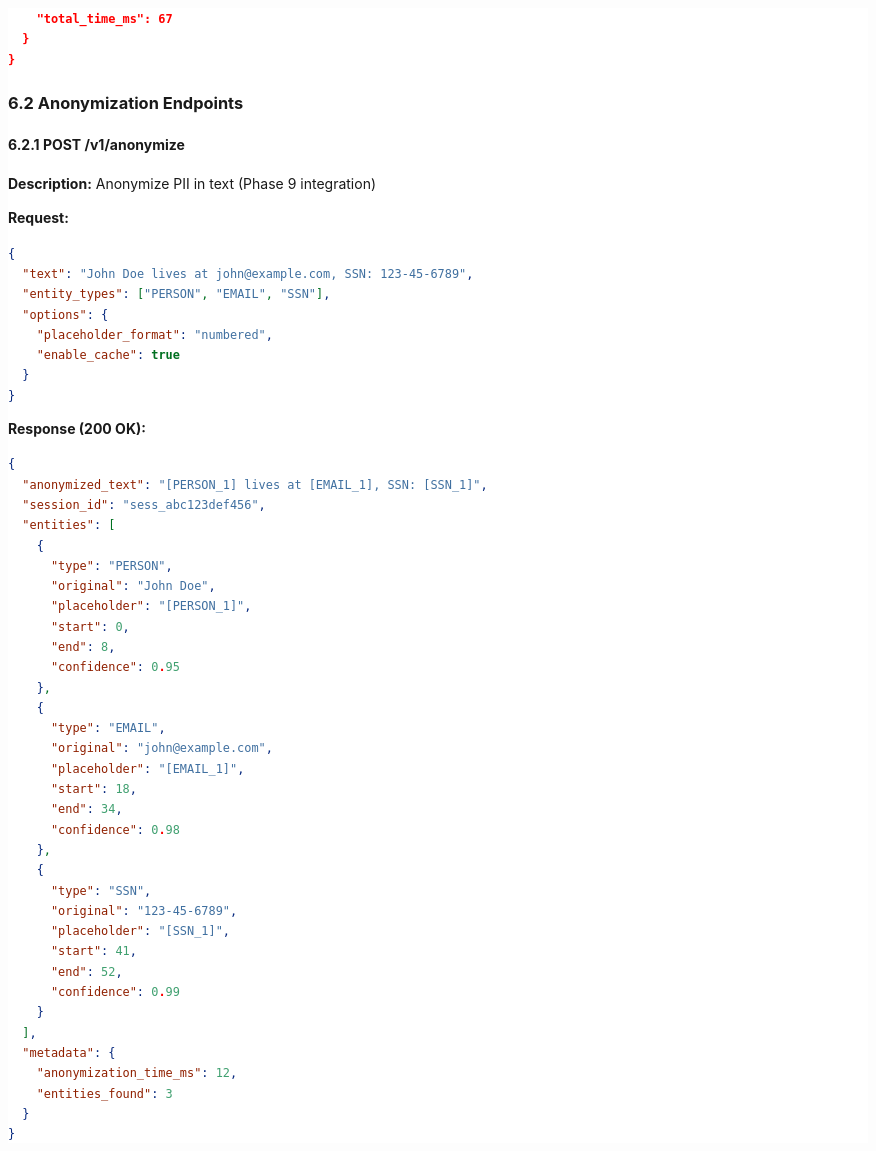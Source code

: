 ```json
    "total_time_ms": 67
  }
}
```

### 6.2 Anonymization Endpoints

#### 6.2.1 POST /v1/anonymize

**Description:** Anonymize PII in text (Phase 9 integration)

**Request:**
```json
{
  "text": "John Doe lives at john@example.com, SSN: 123-45-6789",
  "entity_types": ["PERSON", "EMAIL", "SSN"],
  "options": {
    "placeholder_format": "numbered",
    "enable_cache": true
  }
}
```

**Response (200 OK):**
```json
{
  "anonymized_text": "[PERSON_1] lives at [EMAIL_1], SSN: [SSN_1]",
  "session_id": "sess_abc123def456",
  "entities": [
    {
      "type": "PERSON",
      "original": "John Doe",
      "placeholder": "[PERSON_1]",
      "start": 0,
      "end": 8,
      "confidence": 0.95
    },
    {
      "type": "EMAIL",
      "original": "john@example.com",
      "placeholder": "[EMAIL_1]",
      "start": 18,
      "end": 34,
      "confidence": 0.98
    },
    {
      "type": "SSN",
      "original": "123-45-6789",
      "placeholder": "[SSN_1]",
      "start": 41,
      "end": 52,
      "confidence": 0.99
    }
  ],
  "metadata": {
    "anonymization_time_ms": 12,
    "entities_found": 3
  }
}
```
